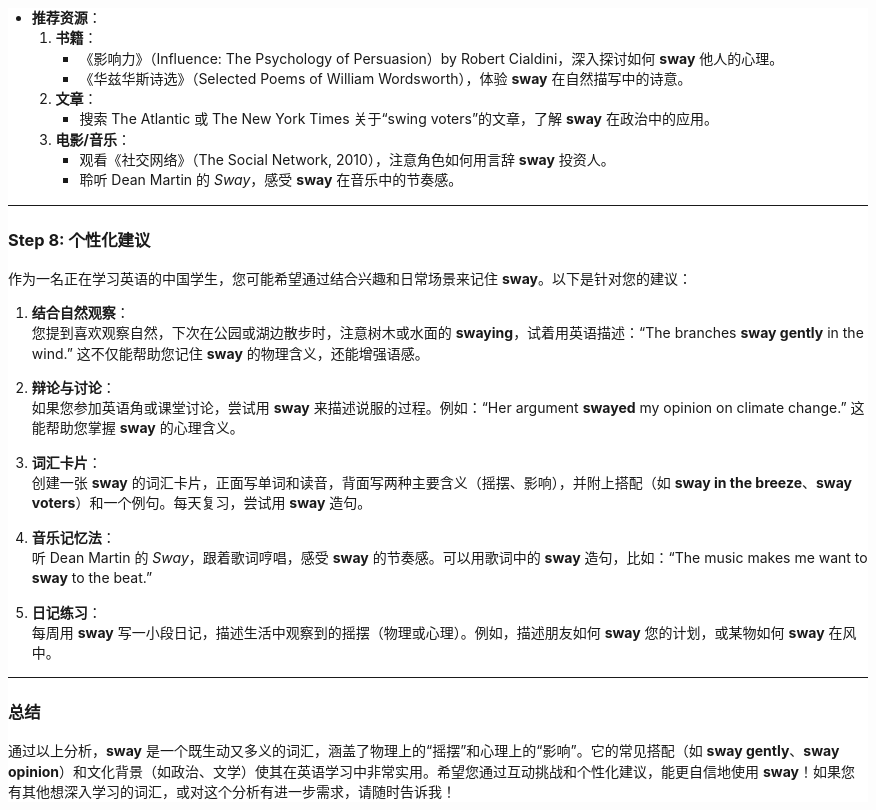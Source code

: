 - **推荐资源**：  
  1. **书籍**：  
     - 《影响力》（Influence: The Psychology of Persuasion）by Robert Cialdini，深入探讨如何 **sway** 他人的心理。  
     - 《华兹华斯诗选》（Selected Poems of William Wordsworth），体验 **sway** 在自然描写中的诗意。  
  2. **文章**：  
     - 搜索 The Atlantic 或 The New York Times 关于“swing voters”的文章，了解 **sway** 在政治中的应用。  
  3. **电影/音乐**：  
     - 观看《社交网络》（The Social Network, 2010），注意角色如何用言辞 **sway** 投资人。  
     - 聆听 Dean Martin 的 *Sway*，感受 **sway** 在音乐中的节奏感。

---

### Step 8: 个性化建议

作为一名正在学习英语的中国学生，您可能希望通过结合兴趣和日常场景来记住 **sway**。以下是针对您的建议：

1. **结合自然观察**：  
   您提到喜欢观察自然，下次在公园或湖边散步时，注意树木或水面的 **swaying**，试着用英语描述：“The branches **sway gently** in the wind.” 这不仅能帮助您记住 **sway** 的物理含义，还能增强语感。

2. **辩论与讨论**：  
   如果您参加英语角或课堂讨论，尝试用 **sway** 来描述说服的过程。例如：“Her argument **swayed** my opinion on climate change.” 这能帮助您掌握 **sway** 的心理含义。

3. **词汇卡片**：  
   创建一张 **sway** 的词汇卡片，正面写单词和读音，背面写两种主要含义（摇摆、影响），并附上搭配（如 **sway in the breeze**、**sway voters**）和一个例句。每天复习，尝试用 **sway** 造句。

4. **音乐记忆法**：  
   听 Dean Martin 的 *Sway*，跟着歌词哼唱，感受 **sway** 的节奏感。可以用歌词中的 **sway** 造句，比如：“The music makes me want to **sway** to the beat.”

5. **日记练习**：  
   每周用 **sway** 写一小段日记，描述生活中观察到的摇摆（物理或心理）。例如，描述朋友如何 **sway** 您的计划，或某物如何 **sway** 在风中。

---

### 总结

通过以上分析，**sway** 是一个既生动又多义的词汇，涵盖了物理上的“摇摆”和心理上的“影响”。它的常见搭配（如 **sway gently**、**sway opinion**）和文化背景（如政治、文学）使其在英语学习中非常实用。希望您通过互动挑战和个性化建议，能更自信地使用 **sway**！如果您有其他想深入学习的词汇，或对这个分析有进一步需求，请随时告诉我！